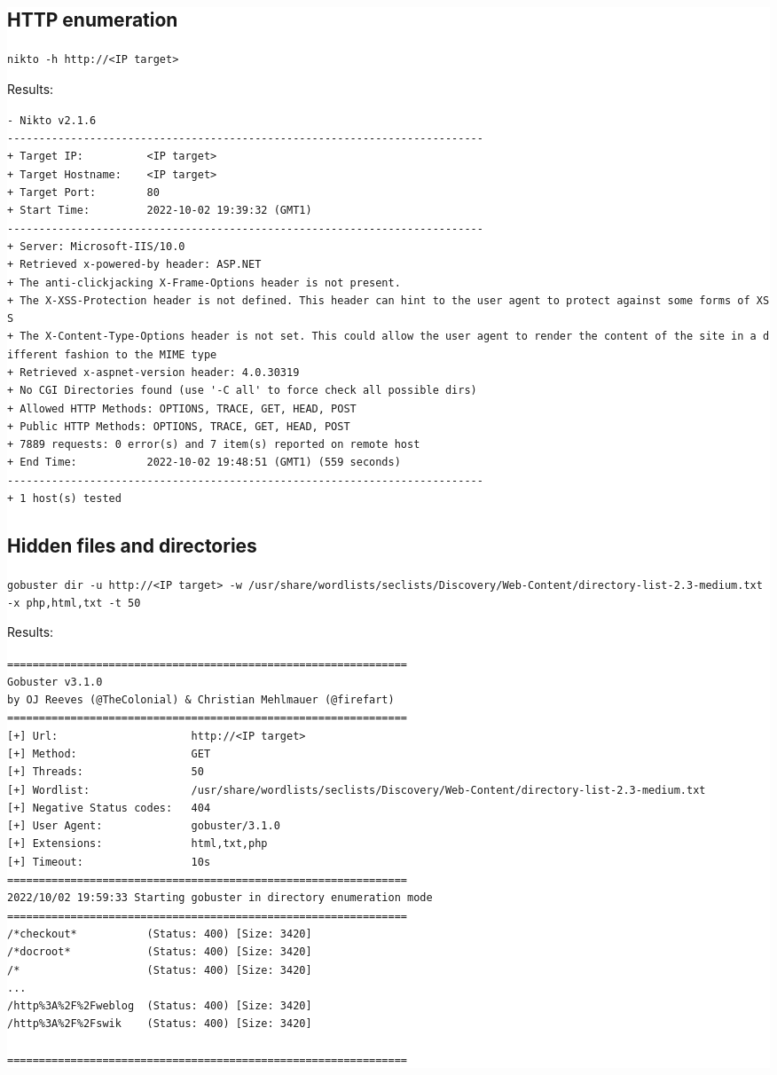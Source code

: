 ## HTTP enumeration

    nikto -h http://<IP target>

Results:

```text
- Nikto v2.1.6
---------------------------------------------------------------------------
+ Target IP:          <IP target>
+ Target Hostname:    <IP target>
+ Target Port:        80
+ Start Time:         2022-10-02 19:39:32 (GMT1)
---------------------------------------------------------------------------
+ Server: Microsoft-IIS/10.0
+ Retrieved x-powered-by header: ASP.NET
+ The anti-clickjacking X-Frame-Options header is not present.
+ The X-XSS-Protection header is not defined. This header can hint to the user agent to protect against some forms of XSS
+ The X-Content-Type-Options header is not set. This could allow the user agent to render the content of the site in a different fashion to the MIME type
+ Retrieved x-aspnet-version header: 4.0.30319
+ No CGI Directories found (use '-C all' to force check all possible dirs)
+ Allowed HTTP Methods: OPTIONS, TRACE, GET, HEAD, POST 
+ Public HTTP Methods: OPTIONS, TRACE, GET, HEAD, POST 
+ 7889 requests: 0 error(s) and 7 item(s) reported on remote host
+ End Time:           2022-10-02 19:48:51 (GMT1) (559 seconds)
---------------------------------------------------------------------------
+ 1 host(s) tested
```

## Hidden files and directories

    gobuster dir -u http://<IP target> -w /usr/share/wordlists/seclists/Discovery/Web-Content/directory-list-2.3-medium.txt -x php,html,txt -t 50

Results:

```text
===============================================================
Gobuster v3.1.0
by OJ Reeves (@TheColonial) & Christian Mehlmauer (@firefart)
===============================================================
[+] Url:                     http://<IP target>
[+] Method:                  GET
[+] Threads:                 50
[+] Wordlist:                /usr/share/wordlists/seclists/Discovery/Web-Content/directory-list-2.3-medium.txt
[+] Negative Status codes:   404
[+] User Agent:              gobuster/3.1.0
[+] Extensions:              html,txt,php
[+] Timeout:                 10s
===============================================================
2022/10/02 19:59:33 Starting gobuster in directory enumeration mode
===============================================================
/*checkout*           (Status: 400) [Size: 3420]
/*docroot*            (Status: 400) [Size: 3420]
/*                    (Status: 400) [Size: 3420]
...                                                  
/http%3A%2F%2Fweblog  (Status: 400) [Size: 3420]                                                           
/http%3A%2F%2Fswik    (Status: 400) [Size: 3420]                                                           
                                                                                                           
===============================================================
```